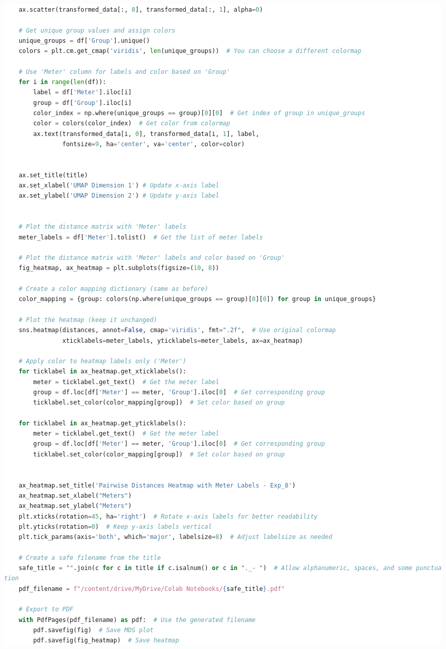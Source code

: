 ```python
    ax.scatter(transformed_data[:, 0], transformed_data[:, 1], alpha=0)

    # Get unique group values and assign colors
    unique_groups = df['Group'].unique()
    colors = plt.cm.get_cmap('viridis', len(unique_groups))  # You can choose a different colormap

    # Use 'Meter' column for labels and color based on 'Group'
    for i in range(len(df)):
        label = df['Meter'].iloc[i]
        group = df['Group'].iloc[i]
        color_index = np.where(unique_groups == group)[0][0]  # Get index of group in unique_groups
        color = colors(color_index)  # Get color from colormap
        ax.text(transformed_data[i, 0], transformed_data[i, 1], label,
                fontsize=9, ha='center', va='center', color=color)


    ax.set_title(title)
    ax.set_xlabel('UMAP Dimension 1') # Update x-axis label
    ax.set_ylabel('UMAP Dimension 2') # Update y-axis label


    # Plot the distance matrix with 'Meter' labels
    meter_labels = df['Meter'].tolist()  # Get the list of meter labels

    # Plot the distance matrix with 'Meter' labels and color based on 'Group'
    fig_heatmap, ax_heatmap = plt.subplots(figsize=(10, 8))

    # Create a color mapping dictionary (same as before)
    color_mapping = {group: colors(np.where(unique_groups == group)[0][0]) for group in unique_groups}

    # Plot the heatmap (keep it unchanged)
    sns.heatmap(distances, annot=False, cmap='viridis', fmt=".2f",  # Use original colormap
                xticklabels=meter_labels, yticklabels=meter_labels, ax=ax_heatmap)

    # Apply color to heatmap labels only ('Meter')
    for ticklabel in ax_heatmap.get_xticklabels():
        meter = ticklabel.get_text()  # Get the meter label
        group = df.loc[df['Meter'] == meter, 'Group'].iloc[0]  # Get corresponding group
        ticklabel.set_color(color_mapping[group])  # Set color based on group

    for ticklabel in ax_heatmap.get_yticklabels():
        meter = ticklabel.get_text()  # Get the meter label
        group = df.loc[df['Meter'] == meter, 'Group'].iloc[0]  # Get corresponding group
        ticklabel.set_color(color_mapping[group])  # Set color based on group


    ax_heatmap.set_title('Pairwise Distances Heatmap with Meter Labels - Exp_8')
    ax_heatmap.set_xlabel("Meters")
    ax_heatmap.set_ylabel("Meters")
    plt.xticks(rotation=45, ha='right')  # Rotate x-axis labels for better readability
    plt.yticks(rotation=0)  # Keep y-axis labels vertical
    plt.tick_params(axis='both', which='major', labelsize=8)  # Adjust labelsize as needed

    # Create a safe filename from the title
    safe_title = "".join(c for c in title if c.isalnum() or c in "._- ")  # Allow alphanumeric, spaces, and some punctuation
    pdf_filename = f"/content/drive/MyDrive/Colab Notebooks/{safe_title}.pdf"

    # Export to PDF
    with PdfPages(pdf_filename) as pdf:  # Use the generated filename
        pdf.savefig(fig)  # Save MDS plot
        pdf.savefig(fig_heatmap)  # Save heatmap
```